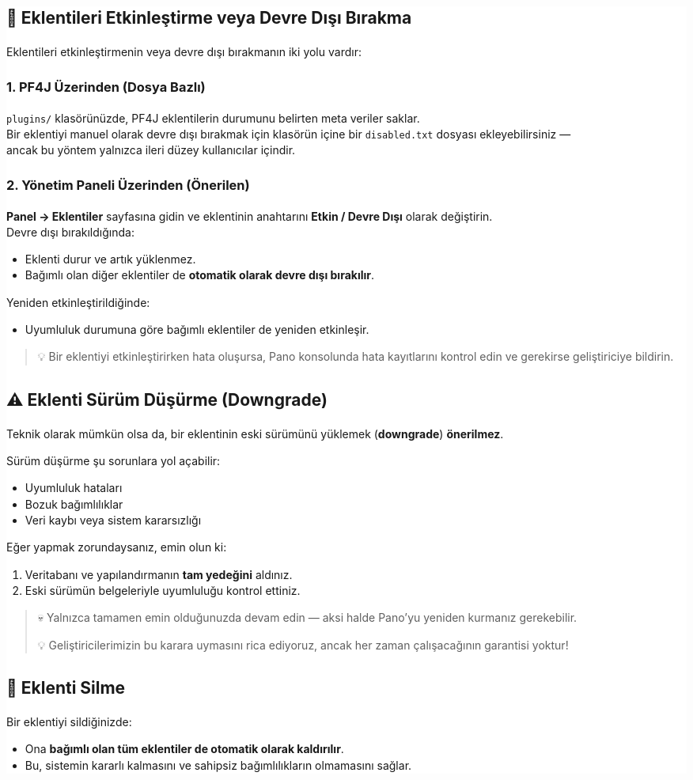 ## 🧰 Eklentileri Etkinleştirme veya Devre Dışı Bırakma

Eklentileri etkinleştirmenin veya devre dışı bırakmanın iki yolu vardır:

### 1. PF4J Üzerinden (Dosya Bazlı)

`plugins/` klasörünüzde, PF4J eklentilerin durumunu belirten meta veriler saklar.  
Bir eklentiyi manuel olarak devre dışı bırakmak için klasörün içine bir `disabled.txt` dosyası ekleyebilirsiniz —  
ancak bu yöntem yalnızca ileri düzey kullanıcılar içindir.

### 2. Yönetim Paneli Üzerinden (Önerilen)

**Panel → Eklentiler** sayfasına gidin ve eklentinin anahtarını **Etkin / Devre Dışı** olarak değiştirin.  
Devre dışı bırakıldığında:

- Eklenti durur ve artık yüklenmez.
- Bağımlı olan diğer eklentiler de **otomatik olarak devre dışı bırakılır**.

Yeniden etkinleştirildiğinde:

- Uyumluluk durumuna göre bağımlı eklentiler de yeniden etkinleşir.

> 💡 Bir eklentiyi etkinleştirirken hata oluşursa, Pano konsolunda hata kayıtlarını kontrol edin ve gerekirse
> geliştiriciye bildirin.

## ⚠️ Eklenti Sürüm Düşürme (Downgrade)

Teknik olarak mümkün olsa da, bir eklentinin eski sürümünü yüklemek (**downgrade**) **önerilmez**.

Sürüm düşürme şu sorunlara yol açabilir:

- Uyumluluk hataları
- Bozuk bağımlılıklar
- Veri kaybı veya sistem kararsızlığı

Eğer yapmak zorundaysanız, emin olun ki:

1. Veritabanı ve yapılandırmanın **tam yedeğini** aldınız.
2. Eski sürümün belgeleriyle uyumluluğu kontrol ettiniz.

> 💀 Yalnızca tamamen emin olduğunuzda devam edin — aksi halde Pano’yu yeniden kurmanız gerekebilir.
>
> 💡 Geliştiricilerimizin bu karara uymasını rica ediyoruz, ancak her zaman çalışacağının garantisi yoktur!

## 🧩 Eklenti Silme

Bir eklentiyi sildiğinizde:

- Ona **bağımlı olan tüm eklentiler de otomatik olarak kaldırılır**.
- Bu, sistemin kararlı kalmasını ve sahipsiz bağımlılıkların olmamasını sağlar.

